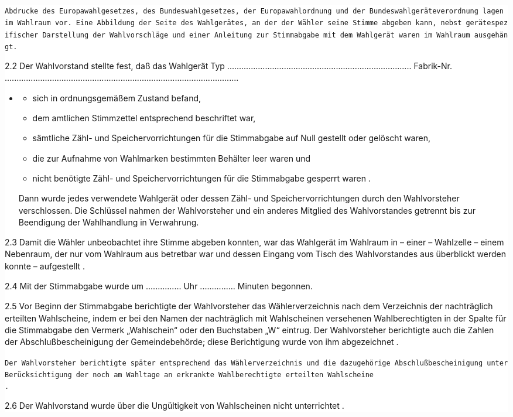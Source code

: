    Abdrucke des Europawahlgesetzes, des Bundeswahlgesetzes, der Europawahlordnung und der Bundeswahlgeräteverordnung lagen im Wahlraum vor. Eine Abbildung der Seite des Wahlgerätes, an der der Wähler seine Stimme abgeben kann, nebst gerätespezifischer Darstellung der Wahlvorschläge und einer Anleitung zur Stimmabgabe mit dem Wahlgerät waren im Wahlraum ausgehängt.


2.2 Der Wahlvorstand stellte fest, daß das Wahlgerät Typ .............................................................................. Fabrik-Nr. ...................................................................................................




*
    -   sich in ordnungsgemäßem Zustand befand,


    -   dem amtlichen Stimmzettel entsprechend beschriftet war,


    -   sämtliche Zähl- und Speichervorrichtungen für die Stimmabgabe auf Null gestellt oder gelöscht waren,


    -   die zur Aufnahme von Wahlmarken bestimmten Behälter leer waren
        und


    -   nicht benötigte Zähl- und Speichervorrichtungen für die Stimmabgabe gesperrt waren
        .




    Dann wurde jedes verwendete Wahlgerät oder dessen Zähl- und Speichervorrichtungen durch den Wahlvorsteher verschlossen. Die Schlüssel nahmen der Wahlvorsteher und ein anderes Mitglied des Wahlvorstandes getrennt bis zur Beendigung der Wahlhandlung in Verwahrung.


2.3 Damit die Wähler unbeobachtet ihre Stimme abgeben konnten, war das Wahlgerät im Wahlraum in – einer – Wahlzelle – einem Nebenraum, der nur vom Wahlraum aus betretbar war und dessen Eingang vom Tisch des Wahlvorstandes aus überblickt werden konnte – aufgestellt
    .


2.4 Mit der Stimmabgabe wurde um ............... Uhr ............... Minuten begonnen.


2.5 Vor Beginn der Stimmabgabe berichtigte der Wahlvorsteher das Wählerverzeichnis nach dem Verzeichnis der nachträglich erteilten Wahlscheine, indem er bei den Namen der nachträglich mit Wahlscheinen versehenen Wahlberechtigten in der Spalte für die Stimmabgabe den Vermerk „Wahlschein“ oder den Buchstaben „W“ eintrug. Der Wahlvorsteher berichtigte auch die Zahlen der Abschlußbescheinigung der Gemeindebehörde; diese Berichtigung wurde von ihm abgezeichnet
    .

    Der Wahlvorsteher berichtigte später entsprechend das Wählerverzeichnis und die dazugehörige Abschlußbescheinigung unter Berücksichtigung der noch am Wahltage an erkrankte Wahlberechtigte erteilten Wahlscheine
    .


2.6 Der Wahlvorstand wurde über die Ungültigkeit von Wahlscheinen nicht unterrichtet
    .
